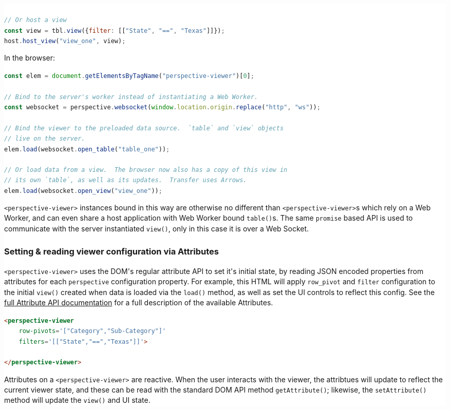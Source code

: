 ```javascript

// Or host a view 
const view = tbl.view({filter: [["State", "==", "Texas"]]});
host.host_view("view_one", view);
```

In the browser:

```javascript
const elem = document.getElementsByTagName("perspective-viewer")[0];

// Bind to the server's worker instead of instantiating a Web Worker.
const websocket = perspective.websocket(window.location.origin.replace("http", "ws"));

// Bind the viewer to the preloaded data source.  `table` and `view` objects 
// live on the server.
elem.load(websocket.open_table("table_one"));

// Or load data from a view.  The browser now also has a copy of this view in
// its own `table`, as well as its updates.  Transfer uses Arrows.
elem.load(websocket.open_view("view_one"));
```

`<perspective-viewer>` instances bound in this way are otherwise no different
than `<perspective-viewer>`s which rely on a Web Worker, and can even share a
host application with Web Worker bound `table()`s. The same `promise` based
API is used to communicate with the server instantiated `view()`, only in this
case it is over a Web Socket.

### Setting & reading viewer configuration via Attributes

`<perspective-viewer>` uses the DOM's regular attribute API to set it's
initial state, by reading JSON encoded properties from attributes for each
`perspective` configuration property. For example, this HTML will apply
`row_pivot` and `filter` configuration to the initial `view()` created when
data is loaded via the `load()` method, as well as set the UI controls to
reflect this config. See the
[full Attribute API documentation](https://github.com/finos/perspective/tree/master/packages/perspective-viewer)
for a full description of the available Attributes.

```html
<perspective-viewer
    row-pivots='["Category","Sub-Category"]'
    filters='[["State","==","Texas"]]'>

</perspective-viewer>
```

Attributes on a `<perspective-viewer>` are reactive. When the user interacts
with the viewer, the attribtues will update to reflect the current viewer
state, and these can be read with the standard DOM API method `getAttribute()`;
likewise, the `setAttribute()` method will update the `view()` and UI state.
